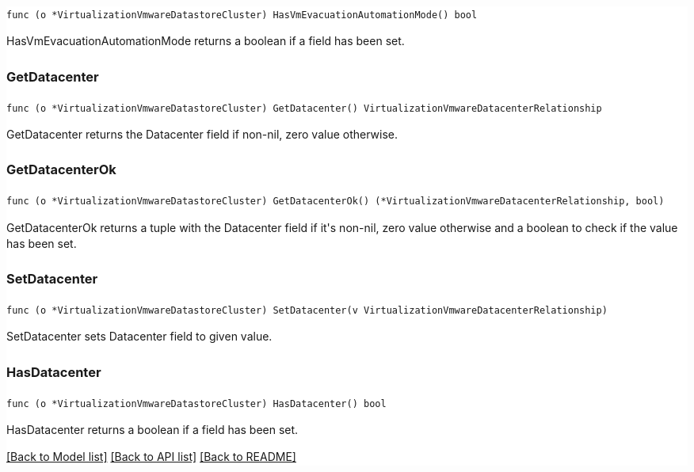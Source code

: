 `func (o *VirtualizationVmwareDatastoreCluster) HasVmEvacuationAutomationMode() bool`

HasVmEvacuationAutomationMode returns a boolean if a field has been set.

### GetDatacenter

`func (o *VirtualizationVmwareDatastoreCluster) GetDatacenter() VirtualizationVmwareDatacenterRelationship`

GetDatacenter returns the Datacenter field if non-nil, zero value otherwise.

### GetDatacenterOk

`func (o *VirtualizationVmwareDatastoreCluster) GetDatacenterOk() (*VirtualizationVmwareDatacenterRelationship, bool)`

GetDatacenterOk returns a tuple with the Datacenter field if it's non-nil, zero value otherwise
and a boolean to check if the value has been set.

### SetDatacenter

`func (o *VirtualizationVmwareDatastoreCluster) SetDatacenter(v VirtualizationVmwareDatacenterRelationship)`

SetDatacenter sets Datacenter field to given value.

### HasDatacenter

`func (o *VirtualizationVmwareDatastoreCluster) HasDatacenter() bool`

HasDatacenter returns a boolean if a field has been set.


[[Back to Model list]](../README.md#documentation-for-models) [[Back to API list]](../README.md#documentation-for-api-endpoints) [[Back to README]](../README.md)


